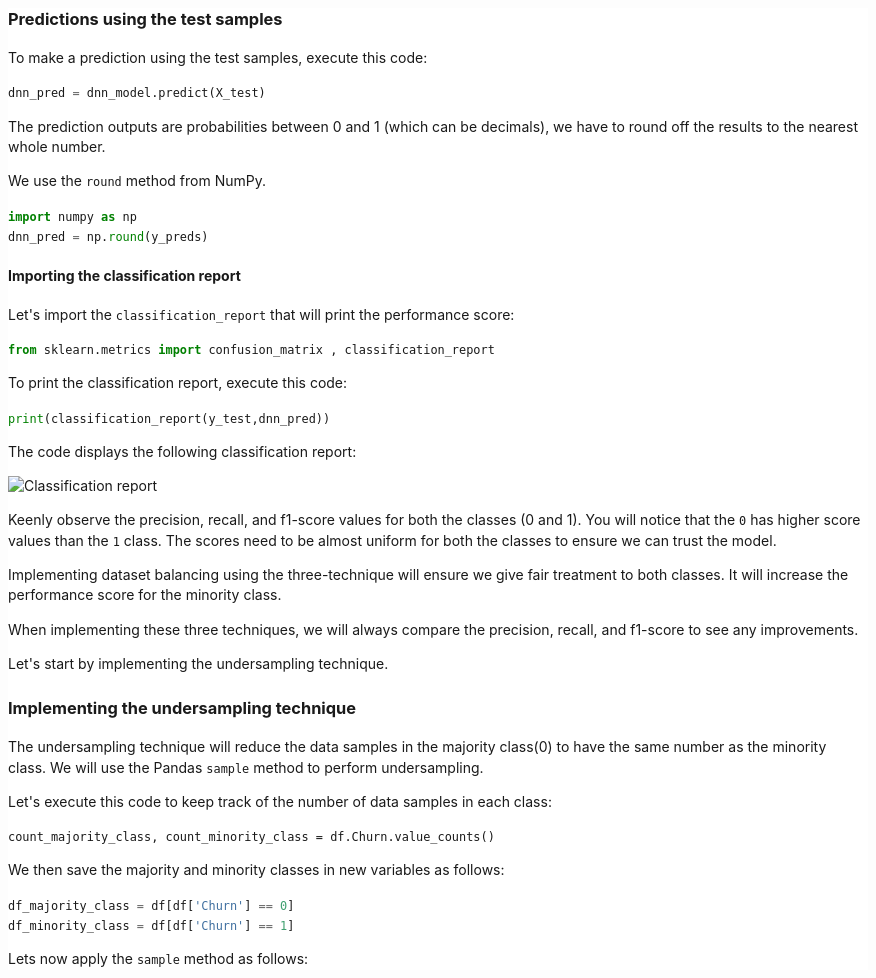 ### Predictions using the test samples
To make a prediction using the test samples, execute this code:

```python
dnn_pred = dnn_model.predict(X_test)
```
The prediction outputs are probabilities between 0 and 1 (which can be decimals), we have to round off the results to the nearest whole number. 

We use the `round` method from NumPy.

```python
import numpy as np
dnn_pred = np.round(y_preds)
```
#### Importing the classification report
Let's import the `classification_report` that will print the performance score:

```python
from sklearn.metrics import confusion_matrix , classification_report
```
To print the classification report, execute this code:

```python
print(classification_report(y_test,dnn_pred))
```
The code displays the following classification report:

![Classification report](/engineering-education/implementing-undersampling-oversampling-and-smote-techniques-to-handle-imbalanced-data-in-deep-neural-networks/classification-report.png)

Keenly observe the precision, recall, and f1-score values for both the classes (0 and 1). You will notice that the `0` has higher score values than the `1` class. The scores need to be almost uniform for both the classes to ensure we can trust the model. 

Implementing dataset balancing using the three-technique will ensure we give fair treatment to both classes. It will increase the performance score for the minority class. 

When implementing these three techniques, we will always compare the precision, recall, and f1-score to see any improvements.

Let's start by implementing the undersampling technique.

### Implementing the undersampling technique
The undersampling technique will reduce the data samples in the majority class(0) to have the same number as the minority class. We will use the Pandas `sample` method to perform undersampling.

Let's execute this code to keep track of the number of data samples in each class:

```pyton
count_majority_class, count_minority_class = df.Churn.value_counts()
```
We then save the majority and minority classes in new variables as follows:

```python
df_majority_class = df[df['Churn'] == 0]
df_minority_class = df[df['Churn'] == 1]
```
Lets now apply the `sample` method as follows:
